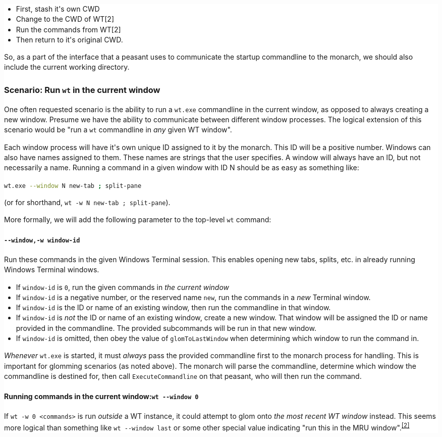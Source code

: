 * First, stash it's own CWD
* Change to the CWD of WT[2]
* Run the commands from WT[2]
* Then return to it's original CWD.

So, as a part of the interface that a peasant uses to communicate the startup
commandline to the monarch, we should also include the current working
directory.

### Scenario: Run `wt` in the current window

One often requested scenario is the ability to run a `wt.exe` commandline in the
current window, as opposed to always creating a new window. Presume we have the
ability to communicate between different window processes. The logical extension
of this scenario would be "run a `wt` commandline in _any_ given WT window".

Each window process will have it's own unique ID assigned to it by the monarch.
This ID will be a positive number. Windows can also have names assigned to them.
These names are strings that the user specifies. A window will always have an
ID, but not necessarily a name. Running a command in a given window with ID N
should be as easy as something like:

```sh
wt.exe --window N new-tab ; split-pane
```

(or for shorthand, `wt -w N new-tab ; split-pane`).

More formally, we will add the following parameter to the top-level `wt`
command:

#### `--window,-w window-id`
Run these commands in the given Windows Terminal session. This enables opening
new tabs, splits, etc. in already running Windows Terminal windows.
* If `window-id` is `0`, run the given commands in _the current window_
* If `window-id` is a negative number, or the reserved name `new`, run the
  commands in a _new_ Terminal window.
* If `window-id` is the ID or name of an existing window, then run the
  commandline in that window.
* If `window-id` is _not_ the ID or name of an existing window, create a new
  window. That window will be assigned the ID or name provided in the
  commandline. The provided subcommands will be run in that new window.
* If `window-id` is omitted, then obey the value of `glomToLastWindow` when
  determining which window to run the command in.

_Whenever_ `wt.exe` is started, it must _always_ pass the provided commandline
first to the monarch process for handling. This is important for glomming
scenarios (as noted above). The monarch will parse the commandline, determine
which window the commandline is destined for, then call `ExecuteCommandline` on
that peasant, who will then run the command.

#### Running commands in the current window:`wt --window 0`

If `wt -w 0 <commands>` is run _outside_ a WT instance, it could attempt to glom
onto _the most recent WT window_ instead. This seems more logical than something
like `wt --window last` or some other special value indicating "run this in the
MRU window".<sup>[[2]](#footnote-2)</sup>


[#5000]: https://github.com/microsoft/terminal/issues/5000
[#1256]: https://github.com/microsoft/terminal/issues/1256
[#4472]: https://github.com/microsoft/terminal/issues/4472
[#2227]: https://github.com/microsoft/terminal/issues/2227
[#653]: https://github.com/microsoft/terminal/issues/653
[#1032]: https://github.com/microsoft/terminal/issues/1032
[#632]: https://github.com/microsoft/terminal/issues/632
[#492]: https://github.com/microsoft/terminal/issues/492
[#4000]: https://github.com/microsoft/terminal/issues/4000
[#7972]: https://github.com/microsoft/terminal/pull/7972
[#961]: https://github.com/microsoft/terminal/issues/961
[`30b8335`]: https://github.com/microsoft/terminal/commit/30b833547928d6dcbf88d49df0dbd5b3f6a7c879
[Tab Tear-out in the community toolkit]: https://github.com/windows-toolkit/Sample-TabView-TearOff
[Quake mode scenarios]: https://github.com/microsoft/terminal/issues/653#issuecomment-661370107
[`ISwapChainPanelNative2::SetSwapChainHandle`]: https://docs.microsoft.com/en-us/windows/win32/api/windows.ui.xaml.media.dxinterop/nf-windows-ui-xaml-media-dxinterop-iswapchainpanelnative2-setswapchainhandle
[Process Model 2.0 Spec]: https://github.com/microsoft/terminal/blob/main/doc/specs/%235000%20-%20Process%20Model%202.0.md